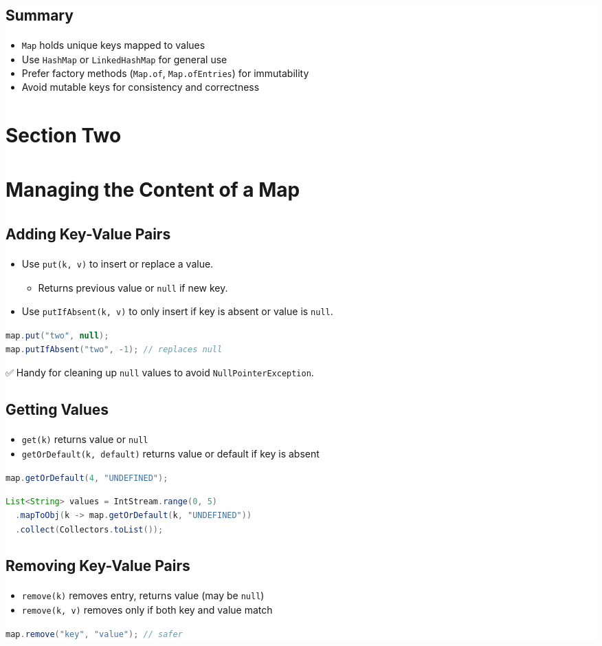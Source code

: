

## Summary

- `Map` holds unique keys mapped to values
- Use `HashMap` or `LinkedHashMap` for general use
- Prefer factory methods (`Map.of`, `Map.ofEntries`) for immutability
- Avoid mutable keys for consistency and correctness


Section Two
===




# Managing the Content of a Map

## Adding Key-Value Pairs

- Use `put(k, v)` to insert or replace a value.
  - Returns previous value or `null` if new key.

- Use `putIfAbsent(k, v)` to only insert if key is absent or value is `null`.

```java
map.put("two", null);
map.putIfAbsent("two", -1); // replaces null
````

✅ Handy for cleaning up `null` values to avoid `NullPointerException`.



## Getting Values

* `get(k)` returns value or `null`
* `getOrDefault(k, default)` returns value or default if key is absent

```java
map.getOrDefault(4, "UNDEFINED");
```

```java
List<String> values = IntStream.range(0, 5)
  .mapToObj(k -> map.getOrDefault(k, "UNDEFINED"))
  .collect(Collectors.toList());
```



## Removing Key-Value Pairs

* `remove(k)` removes entry, returns value (may be `null`)
* `remove(k, v)` removes only if both key and value match

```java
map.remove("key", "value"); // safer
```
